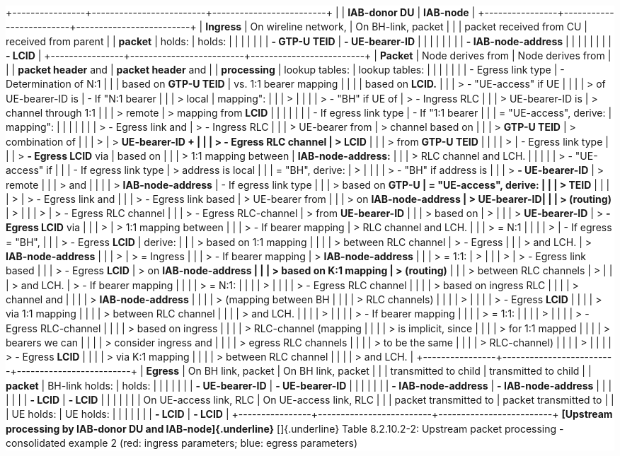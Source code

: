 +----------------+-------------------------+-------------------------+ | | **IAB-donor DU** | **IAB-node** | +----------------+-------------------------+-------------------------+ | **Ingress** | On wireline network, | On BH-link, packet | | | packet received from CU | received from parent | | **packet** | holds: | holds: | | | | | | | **\- GTP-U TEID** | **\- UE-bearer-ID** | | | | | | | | **\- IAB-node-address** | | | | | | | | **\- LCID** | +----------------+-------------------------+-------------------------+ | **Packet** | Node derives from | Node derives from | | | **packet header** and | **packet header** and | | **processing** | lookup tables: | lookup tables: | | | | | | | - Egress link type | - Determination of N:1 | | | based on **GTP-U TEID** | vs. 1:1 bearer mapping | | | | based on **LCID.** | | | > \- "UE-access" if UE | | | | > of UE-bearer-ID is | - If "N:1 bearer | | | > local | mapping": | | | > | | | | > \- "BH" if UE of | > \- Ingress RLC | | | > UE-bearer-ID is | > channel through 1:1 | | | > remote | > mapping from **LCID** | | | | | | | - If egress link type | - If "1:1 bearer | | | = "UE-access", derive: | mapping": | | | | | | | > \- Egress link and | > \- Ingress RLC | | | > UE-bearer from | > channel based on | | | > **GTP-U TEID** | > combination of | | | > | > **UE-bearer-ID + | | | > \- Egress RLC channel | > LCID** | | | > from **GTP-U TEID** | | | | > | - Egress link type | | | > **\- Egress LCID** via | based on | | | > 1:1 mapping between | **IAB-node-address:** | | | > RLC channel and LCH. | | | | | > \- "UE-access" if | | | - If egress link type | > address is local | | | = "BH", derive: | > | | | | > \- "BH" if address is | | | > **\- UE-bearer-ID** | > remote | | | > and | | | | > **IAB-node-address** | - If egress link type | | | > based on **GTP-U | = "UE-access", derive: | | | > TEID** | | | | > | > \- Egress link and | | | > \- Egress link based | > UE-bearer from | | | > on **IAB-node-address | > **UE-bearer-ID**| | | > (routing)** | > | | | > | > \- Egress RLC channel | | | > \- Egress RLC-channel | > from **UE-bearer-ID** | | | > based on | > | | | > **UE-bearer-ID** | > **\- Egress LCID** via | | | > | > 1:1 mapping between | | | > \- If bearer mapping | > RLC channel and LCH. | | | > = N:1 | | | | > | - If egress = "BH", | | | > \- Egress **LCID** | derive: | | | > based on 1:1 mapping | | | | > between RLC channel | > \- Egress | | | > and LCH. | > **IAB-node-address** | | | > | > = Ingress | | | > \- If bearer mapping | > **IAB-node-address** | | | > = 1:1: | > | | | > | > \- Egress link based | | | > \- Egress **LCID** | > on **IAB-node-address | | | > based on K:1 mapping | > (routing)** | | | > between RLC channels | > | | | > and LCH. | > \- If bearer mapping | | | | > = N:1: | | | | > | | | | > \- Egress RLC channel | | | | > based on ingress RLC | | | | > channel and | | | | > **IAB-node-address** | | | | > (mapping between BH | | | | > RLC channels) | | | | > | | | | > \- Egress **LCID** | | | | > via 1:1 mapping | | | | > between RLC channel | | | | > and LCH. | | | | > | | | | > \- If bearer mapping | | | | > = 1:1: | | | | > | | | | > \- Egress RLC-channel | | | | > based on ingress | | | | > RLC-channel (mapping | | | | > is implicit, since | | | | > for 1:1 mapped | | | | > bearers we can | | | | > consider ingress and | | | | > egress RLC channels | | | | > to be the same | | | | > RLC-channel) | | | | > | | | | > \- Egress **LCID** | | | | > via K:1 mapping | | | | > between RLC channel | | | | > and LCH. | +----------------+-------------------------+-------------------------+ | **Egress** | On BH link, packet | On BH link, packet | | | transmitted to child | transmitted to child | | **packet** | BH-link holds: | holds: | | | | | | | **\- UE-bearer-ID** | **\- UE-bearer-ID** | | | | | | | **\- IAB-node-address** | **\- IAB-node-address** | | | | | | | **\- LCID** | **\- LCID** | | | | | | | On UE-access link, RLC | On UE-access link, RLC | | | packet transmitted to | packet transmitted to | | | UE holds: | UE holds: | | | | | | | **\- LCID** | **\- LCID** | +----------------+-------------------------+-------------------------+
**[Upstream processing by IAB-donor DU and IAB-node]{.underline}**
[]{.underline}
Table 8.2.10.2-2: Upstream packet processing - consolidated example 2 (red:
ingress parameters; blue: egress parameters)